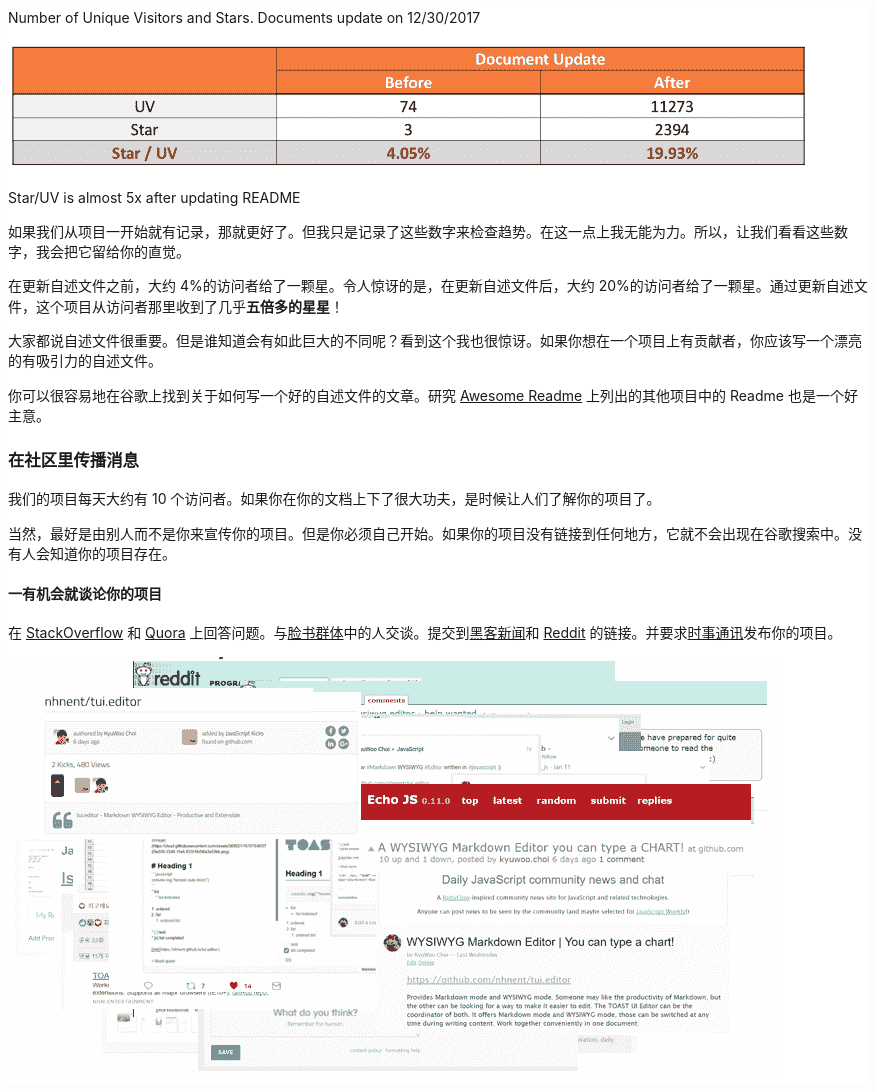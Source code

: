 Number of Unique Visitors and Stars. Documents update on 12/30/2017

![GaCXGWvuhf95YHVXrVFPp14YYvmZbBAOcbSR](img/a4576f173f30767e3a93b635dbc2730b.png)

Star/UV is almost 5x after updating README

如果我们从项目一开始就有记录，那就更好了。但我只是记录了这些数字来检查趋势。在这一点上我无能为力。所以，让我们看看这些数字，我会把它留给你的直觉。

在更新自述文件之前，大约 4%的访问者给了一颗星。令人惊讶的是，在更新自述文件后，大约 20%的访问者给了一颗星。通过更新自述文件，这个项目从访问者那里收到了几乎**五倍多的星星**！

大家都说自述文件很重要。但是谁知道会有如此巨大的不同呢？看到这个我也很惊讶。如果你想在一个项目上有贡献者，你应该写一个漂亮的有吸引力的自述文件。

你可以很容易地在谷歌上找到关于如何写一个好的自述文件的文章。研究 [Awesome Readme](https://github.com/matiassingers/awesome-readme) 上列出的其他项目中的 Readme 也是一个好主意。

### 在社区里传播消息

我们的项目每天大约有 10 个访问者。如果你在你的文档上下了很大功夫，是时候让人们了解你的项目了。

当然，最好是由别人而不是你来宣传你的项目。但是你必须自己开始。如果你的项目没有链接到任何地方，它就不会出现在谷歌搜索中。没有人会知道你的项目存在。

#### **一有机会就谈论你的项目**

在 [StackOverflow](https://stackoverflow.com/) 和 [Quora](https://www.quora.com/) 上回答问题。与[脸书群体](https://www.facebook.com/groups/)中的人交谈。提交到[黑客新闻](https://news.ycombinator.com/)和 [Reddit](https://www.reddit.com/) 的链接。并要求[时事通讯](http://javascriptweekly.com/issues/368)发布你的项目。

![CBGMjGs-i9eacEIZ8xKdCLs33H2rMdiez5YB](img/f5a319a0d05b4183ed7757951e616299.png)
